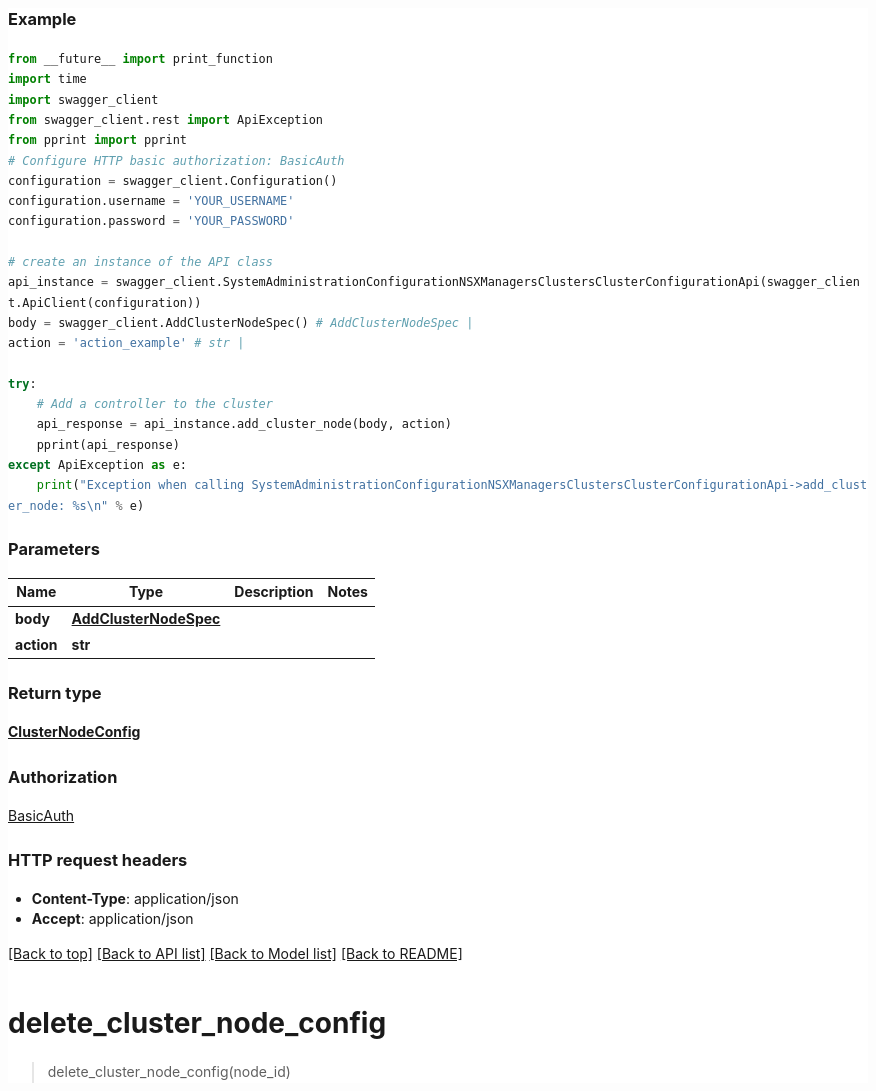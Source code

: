 ### Example
```python
from __future__ import print_function
import time
import swagger_client
from swagger_client.rest import ApiException
from pprint import pprint
# Configure HTTP basic authorization: BasicAuth
configuration = swagger_client.Configuration()
configuration.username = 'YOUR_USERNAME'
configuration.password = 'YOUR_PASSWORD'

# create an instance of the API class
api_instance = swagger_client.SystemAdministrationConfigurationNSXManagersClustersClusterConfigurationApi(swagger_client.ApiClient(configuration))
body = swagger_client.AddClusterNodeSpec() # AddClusterNodeSpec | 
action = 'action_example' # str | 

try:
    # Add a controller to the cluster
    api_response = api_instance.add_cluster_node(body, action)
    pprint(api_response)
except ApiException as e:
    print("Exception when calling SystemAdministrationConfigurationNSXManagersClustersClusterConfigurationApi->add_cluster_node: %s\n" % e)
```

### Parameters

Name | Type | Description  | Notes
------------- | ------------- | ------------- | -------------
 **body** | [**AddClusterNodeSpec**](AddClusterNodeSpec.md)|  | 
 **action** | **str**|  | 

### Return type

[**ClusterNodeConfig**](ClusterNodeConfig.md)

### Authorization

[BasicAuth](../README.md#BasicAuth)

### HTTP request headers

 - **Content-Type**: application/json
 - **Accept**: application/json

[[Back to top]](#) [[Back to API list]](../README.md#documentation-for-api-endpoints) [[Back to Model list]](../README.md#documentation-for-models) [[Back to README]](../README.md)

# **delete_cluster_node_config**
> delete_cluster_node_config(node_id)
